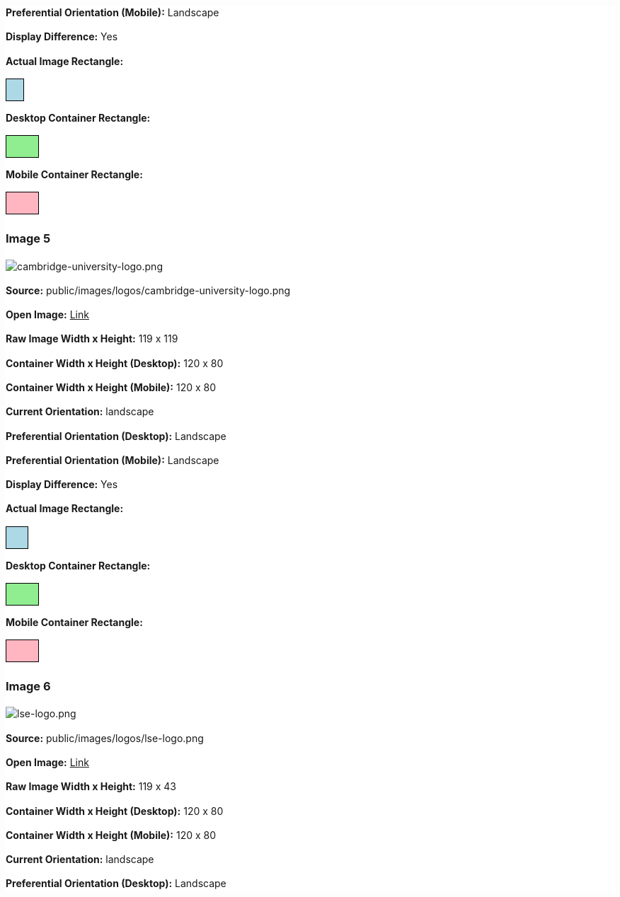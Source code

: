 **Preferential Orientation (Mobile):** Landscape

**Display Difference:** Yes

**Actual Image Rectangle:** <div style="width:24px;height:30px;background-color:#ADD8E6;border:1px solid #000;"></div>

**Desktop Container Rectangle:** <div style="width:45px;height:30px;background-color:#90EE90;border:1px solid #000;"></div>

**Mobile Container Rectangle:** <div style="width:45px;height:30px;background-color:#FFB6C1;border:1px solid #000;"></div>


### Image 5
![cambridge-university-logo.png](public/images/logos/cambridge-university-logo.png)

**Source:** public/images/logos/cambridge-university-logo.png

**Open Image:** [Link](https://myprivatetutoronline.com/images/logos/cambridge-university-logo.png)

**Raw Image Width x Height:** 119 x 119

**Container Width x Height (Desktop):** 120 x 80

**Container Width x Height (Mobile):** 120 x 80

**Current Orientation:** landscape

**Preferential Orientation (Desktop):** Landscape

**Preferential Orientation (Mobile):** Landscape

**Display Difference:** Yes

**Actual Image Rectangle:** <div style="width:30px;height:30px;background-color:#ADD8E6;border:1px solid #000;"></div>

**Desktop Container Rectangle:** <div style="width:45px;height:30px;background-color:#90EE90;border:1px solid #000;"></div>

**Mobile Container Rectangle:** <div style="width:45px;height:30px;background-color:#FFB6C1;border:1px solid #000;"></div>


### Image 6
![lse-logo.png](public/images/logos/lse-logo.png)

**Source:** public/images/logos/lse-logo.png

**Open Image:** [Link](https://myprivatetutoronline.com/images/logos/lse-logo.png)

**Raw Image Width x Height:** 119 x 43

**Container Width x Height (Desktop):** 120 x 80

**Container Width x Height (Mobile):** 120 x 80

**Current Orientation:** landscape

**Preferential Orientation (Desktop):** Landscape
